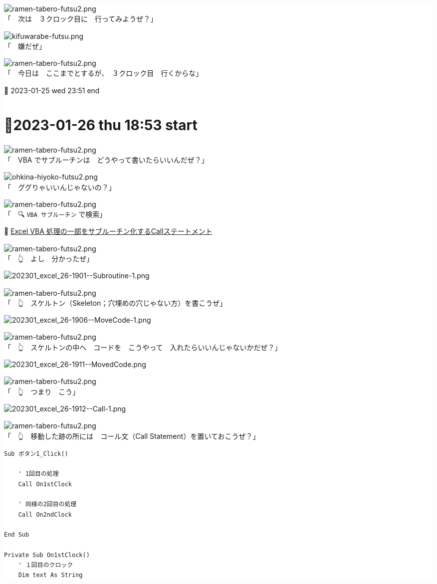 ![ramen-tabero-futsu2.png](https://crieit.now.sh/upload_images/d27ea8dcfad541918d9094b9aed83e7d61daf8532bbbe.png)  
「　次は　３クロック目に　行ってみようぜ？」  

![kifuwarabe-futsu.png](https://crieit.now.sh/upload_images/beaf94b260ae2602ca8cf7f5bbc769c261daf8686dbda.png)  
「　嫌だぜ」  

![ramen-tabero-futsu2.png](https://crieit.now.sh/upload_images/d27ea8dcfad541918d9094b9aed83e7d61daf8532bbbe.png)  
「　今日は　ここまでとするが、　３クロック目　行くからな」  

📅 2023-01-25 wed 23:51 end  

# 📅2023-01-26 thu 18:53 start

![ramen-tabero-futsu2.png](https://crieit.now.sh/upload_images/d27ea8dcfad541918d9094b9aed83e7d61daf8532bbbe.png)  
「　VBA でサブルーチンは　どうやって書いたらいいんだぜ？」  

![ohkina-hiyoko-futsu2.png](https://crieit.now.sh/upload_images/96fb09724c3ce40ee0861a0fd1da563d61daf8a09d9bc.png)  
「　ググりゃいいんじゃないの？」  

![ramen-tabero-futsu2.png](https://crieit.now.sh/upload_images/d27ea8dcfad541918d9094b9aed83e7d61daf8532bbbe.png)  
「　🔍 `VBA サブルーチン` で検索」  

📖 [Excel VBA 処理の一部をサブルーチン化するCallステートメント](https://kosapi.com/post-5008/)  

![ramen-tabero-futsu2.png](https://crieit.now.sh/upload_images/d27ea8dcfad541918d9094b9aed83e7d61daf8532bbbe.png)  
「　👆　よし　分かったぜ」  

![202301_excel_26-1901--Subroutine-1.png](https://crieit.now.sh/upload_images/bd596f09e3b962c6b9f6b5e2603dca2263d24fb97805b.png)  

![ramen-tabero-futsu2.png](https://crieit.now.sh/upload_images/d27ea8dcfad541918d9094b9aed83e7d61daf8532bbbe.png)  
「　👆　スケルトン（Skeleton；穴埋めの穴じゃない方）を書こうぜ」  

![202301_excel_26-1906--MoveCode-1.png](https://crieit.now.sh/upload_images/aeed27da28a1e2e6fb9834509983fad163d2514d6e3aa.png)  

![ramen-tabero-futsu2.png](https://crieit.now.sh/upload_images/d27ea8dcfad541918d9094b9aed83e7d61daf8532bbbe.png)  
「　👆　スケルトンの中へ　コードを　こうやって　入れたらいいんじゃないかだぜ？」  

![202301_excel_26-1911--MovedCode.png](https://crieit.now.sh/upload_images/9b465017915b949d3a4152c38134c39863d251d1a8f17.png)  

![ramen-tabero-futsu2.png](https://crieit.now.sh/upload_images/d27ea8dcfad541918d9094b9aed83e7d61daf8532bbbe.png)  
「　👆　つまり　こう」  

![202301_excel_26-1912--Call-1.png](https://crieit.now.sh/upload_images/7f3a7089c2ea734bbb3f14dbe451e7d163d2523bbff86.png)  

![ramen-tabero-futsu2.png](https://crieit.now.sh/upload_images/d27ea8dcfad541918d9094b9aed83e7d61daf8532bbbe.png)  
「　👆　移動した跡の所には　コール文（Call Statement）を置いておこうぜ？」  

```vba
Sub ボタン1_Click()
    
    ' 1回目の処理
    Call On1stClock
    
    ' 同様の2回目の処理
    Call On2ndClock
    
End Sub

Private Sub On1stClock()
    ' １回目のクロック
    Dim text As String
```